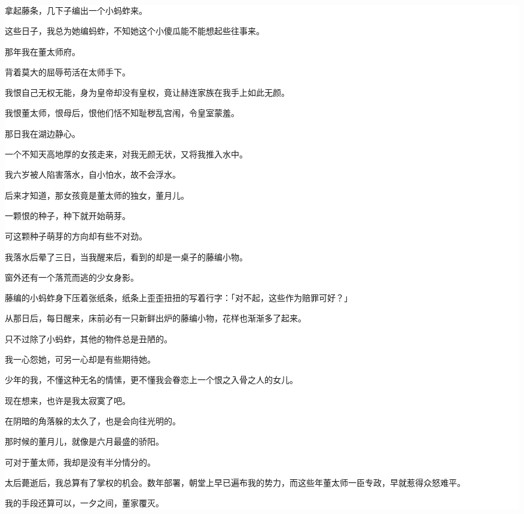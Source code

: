 拿起藤条，几下子编出一个小蚂蚱来。


这些日子，我总为她编蚂蚱，不知她这个小傻瓜能不能想起些往事来。


那年我在董太师府。


背着莫大的屈辱苟活在太师手下。


我恨自己无权无能，身为皇帝却没有皇权，竟让赫连家族在我手上如此无颜。


我恨董太师，恨母后，恨他们恬不知耻秽乱宫闱，令皇室蒙羞。


那日我在湖边静心。


一个不知天高地厚的女孩走来，对我无颜无状，又将我推入水中。


我六岁被人陷害落水，自小怕水，故不会浮水。


后来才知道，那女孩竟是董太师的独女，董月儿。


一颗恨的种子，种下就开始萌芽。


可这颗种子萌芽的方向却有些不对劲。


我落水后晕了三日，当我醒来后，看到的却是一桌子的藤编小物。


窗外还有一个落荒而逃的少女身影。


藤编的小蚂蚱身下压着张纸条，纸条上歪歪扭扭的写着行字：「对不起，这些作为赔罪可好？」


从那日后，每日醒来，床前必有一只新鲜出炉的藤编小物，花样也渐渐多了起来。


只不过除了小蚂蚱，其他的物件总是丑陋的。


我一心怨她，可另一心却是有些期待她。


少年的我，不懂这种无名的情愫，更不懂我会眷恋上一个恨之入骨之人的女儿。


现在想来，也许是我太寂寞了吧。


在阴暗的角落躲的太久了，也是会向往光明的。


那时候的董月儿，就像是六月最盛的骄阳。


可对于董太师，我却是没有半分情分的。


太后薨逝后，我总算有了掌权的机会。数年部署，朝堂上早已遍布我的势力，而这些年董太师一臣专政，早就惹得众怒难平。


我的手段还算可以，一夕之间，董家覆灭。
